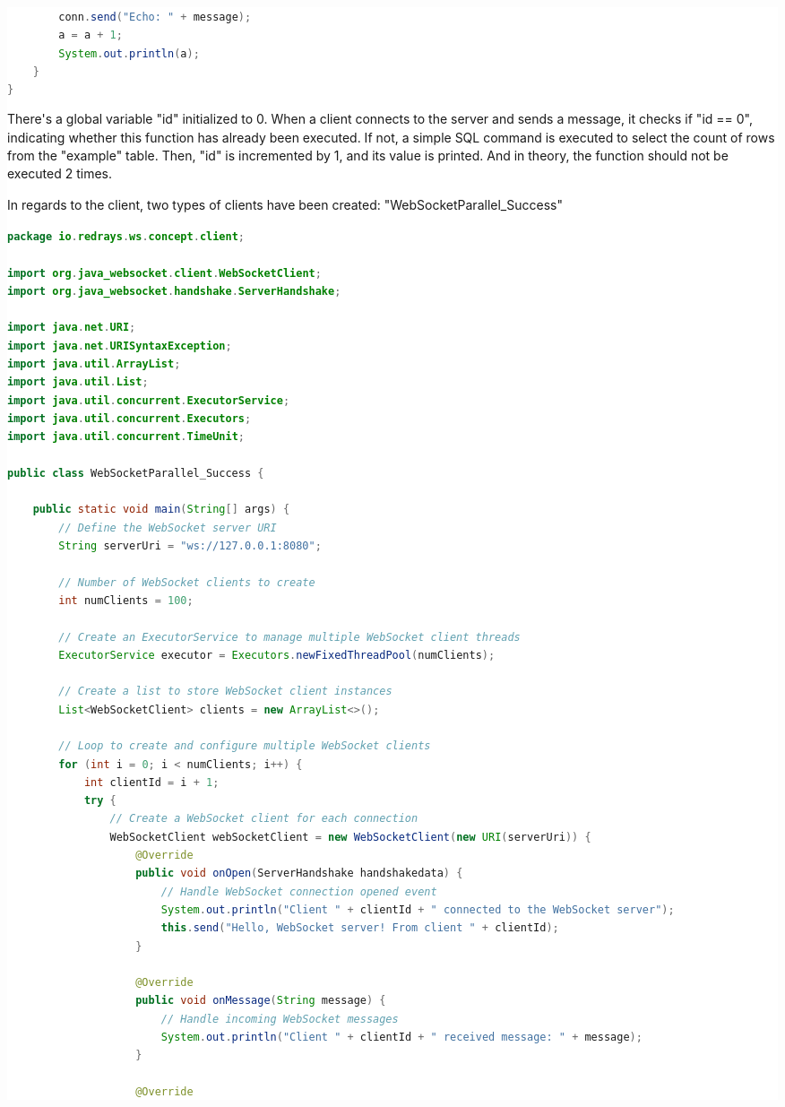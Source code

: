 ```java
        conn.send("Echo: " + message);
        a = a + 1;
        System.out.println(a);
    }
}

```
There's a global variable "id" initialized to 0. When a client connects to the server and sends a message, it checks if "id == 0", indicating whether this function has already been executed. If not, a simple SQL command is executed to select the count of rows from the "example" table. Then, "id" is incremented by 1, and its value is printed. And in theory, the function should not be executed 2 times. 

In regards to the client, two types of clients have been created: "WebSocketParallel_Success" 
```java
package io.redrays.ws.concept.client;

import org.java_websocket.client.WebSocketClient;
import org.java_websocket.handshake.ServerHandshake;

import java.net.URI;
import java.net.URISyntaxException;
import java.util.ArrayList;
import java.util.List;
import java.util.concurrent.ExecutorService;
import java.util.concurrent.Executors;
import java.util.concurrent.TimeUnit;

public class WebSocketParallel_Success {

    public static void main(String[] args) {
        // Define the WebSocket server URI
        String serverUri = "ws://127.0.0.1:8080";

        // Number of WebSocket clients to create
        int numClients = 100;

        // Create an ExecutorService to manage multiple WebSocket client threads
        ExecutorService executor = Executors.newFixedThreadPool(numClients);

        // Create a list to store WebSocket client instances
        List<WebSocketClient> clients = new ArrayList<>();

        // Loop to create and configure multiple WebSocket clients
        for (int i = 0; i < numClients; i++) {
            int clientId = i + 1;
            try {
                // Create a WebSocket client for each connection
                WebSocketClient webSocketClient = new WebSocketClient(new URI(serverUri)) {
                    @Override
                    public void onOpen(ServerHandshake handshakedata) {
                        // Handle WebSocket connection opened event
                        System.out.println("Client " + clientId + " connected to the WebSocket server");
                        this.send("Hello, WebSocket server! From client " + clientId);
                    }

                    @Override
                    public void onMessage(String message) {
                        // Handle incoming WebSocket messages
                        System.out.println("Client " + clientId + " received message: " + message);
                    }

                    @Override
```
